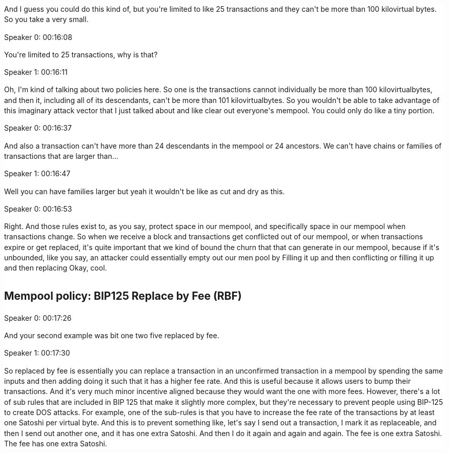 And I guess you could do this kind of, but you're limited to like 25 transactions and they can't be more than 100 kilovirtual bytes.
So you take a very small.

Speaker 0: 00:16:08

You're limited to 25 transactions, why is that?

Speaker 1: 00:16:11

Oh, I'm kind of talking about two policies here.
So one is the transactions cannot individually be more than 100 kilovirtualbytes, and then it, including all of its descendants, can't be more than 101 kilovirtualbytes.
So you wouldn't be able to take advantage of this imaginary attack vector that I just talked about and like clear out everyone's mempool.
You could only do like a tiny portion.

Speaker 0: 00:16:37

And also a transaction can't have more than 24 descendants in the mempool or 24 ancestors.
We can't have chains or families of transactions that are larger than...

Speaker 1: 00:16:47

Well you can have families larger but yeah it wouldn't be like as cut and dry as this.

Speaker 0: 00:16:53

Right.
And those rules exist to, as you say, protect space in our mempool, and specifically space in our mempool when transactions change.
So when we receive a block and transactions get conflicted out of our mempool, or when transactions expire or get replaced, it's quite important that we kind of bound the churn that that can generate in our mempool, because if it's unbounded, like you say, an attacker could essentially empty out our men pool by Filling it up and then conflicting or filling it up and then replacing Okay, cool.

## Mempool policy: BIP125 Replace by Fee (RBF)

Speaker 0: 00:17:26

And your second example was bit one two five replaced by fee.

Speaker 1: 00:17:30

So replaced by fee is essentially you can replace a transaction in an unconfirmed transaction in a mempool by spending the same inputs and then adding doing it such that it has a higher fee rate.
And this is useful because it allows users to bump their transactions.
And it's very much minor incentive aligned because they would want the one with more fees.
However, there's a lot of sub rules that are included in BIP 125 that make it slightly more complex, but they're necessary to prevent people using BIP-125 to create DOS attacks.
For example, one of the sub-rules is that you have to increase the fee rate of the transactions by at least one Satoshi per virtual byte.
And this is to prevent something like, let's say I send out a transaction, I mark it as replaceable, and then I send out another one, and it has one extra Satoshi.
And then I do it again and again and again.
The fee is one extra Satoshi.
The fee has one extra Satoshi.
